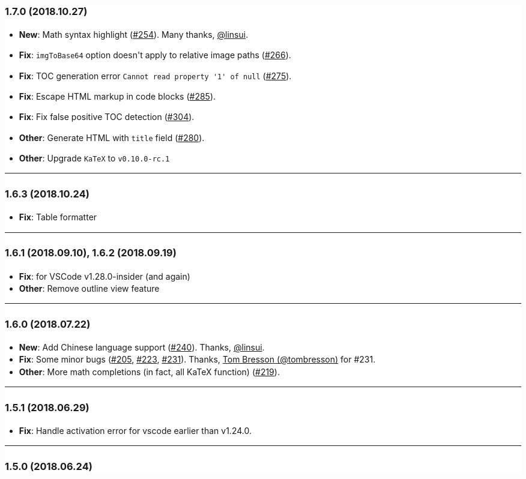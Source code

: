 
### 1.7.0 (2018.10.27)

- **New**: Math syntax highlight ([#254](https://github.com/yzhang-gh/vscode-markdown/issues/254)). Many thanks, [@linsui](https://github.com/linsui).



- **Fix**: `imgToBase64` option doesn't apply to relative image paths ([#266](https://github.com/yzhang-gh/vscode-markdown/issues/266)).
- **Fix**: TOC generation error `Cannot read property '1' of null` ([#275](https://github.com/yzhang-gh/vscode-markdown/issues/275)).
- **Fix**: Escape HTML markup in code blocks ([#285](https://github.com/yzhang-gh/vscode-markdown/issues/285)).
- **Fix**: Fix false positive TOC detection ([#304](https://github.com/yzhang-gh/vscode-markdown/issues/304)).
- **Other**: Generate HTML with `title` field ([#280](https://github.com/yzhang-gh/vscode-markdown/issues/280)).
- **Other**: Upgrade `KaTeX` to `v0.10.0-rc.1`

---

### 1.6.3 (2018.10.24)

- **Fix**: Table formatter

---

### 1.6.1 (2018.09.10), 1.6.2 (2018.09.19)

- **Fix**: for VSCode v1.28.0-insider (and again)
- **Other**: Remove outline view feature

---

### 1.6.0 (2018.07.22)

- **New**: Add Chinese language support ([#240](https://github.com/yzhang-gh/vscode-markdown/issues/240)). Thanks, [@linsui](https://github.com/linsui).
- **Fix**: Some minor bugs ([#205](https://github.com/yzhang-gh/vscode-markdown/issues/205), [#223](https://github.com/yzhang-gh/vscode-markdown/issues/223), [#231](https://github.com/yzhang-gh/vscode-markdown/issues/231)). Thanks, [Tom Bresson (@tombresson)](https://github.com/tombresson) for #231.
- **Other**: More math completions (in fact, all KaTeX function) ([#219](https://github.com/yzhang-gh/vscode-markdown/issues/219)).

---

### 1.5.1 (2018.06.29)

- **Fix**: Handle activation error for vscode earlier than v1.24.0.

---

### 1.5.0 (2018.06.24)
